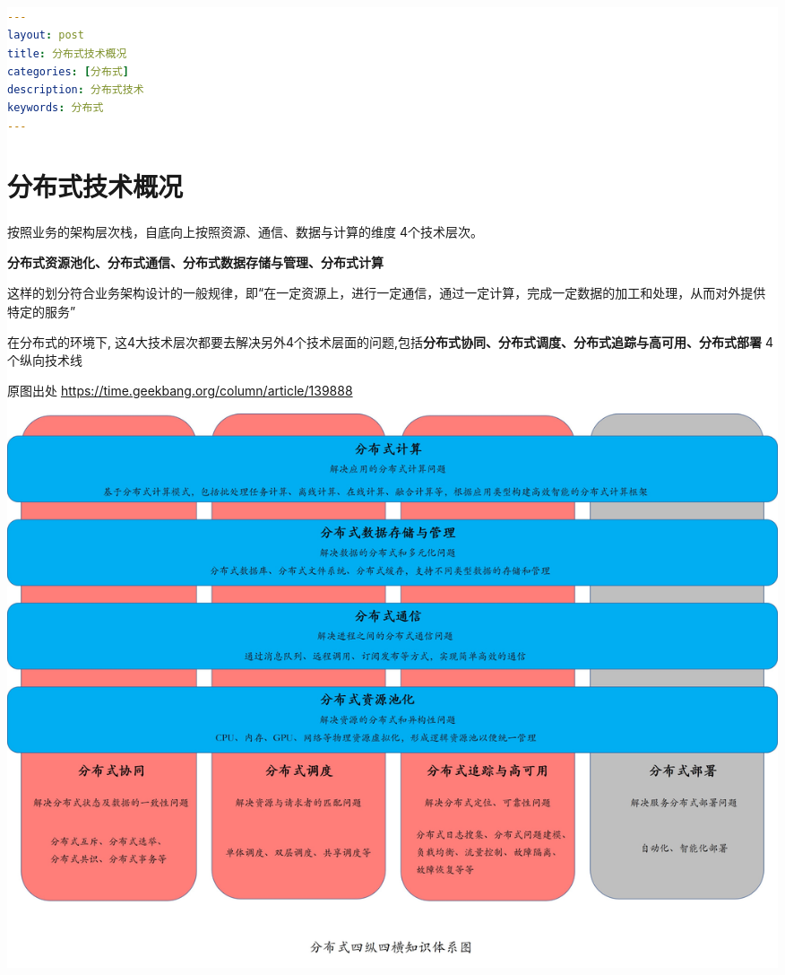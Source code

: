 ```yaml
---
layout: post
title: 分布式技术概况
categories: [分布式]
description: 分布式技术
keywords: 分布式
---
```


# 分布式技术概况



按照业务的架构层次栈，自底向上按照资源、通信、数据与计算的维度 4个技术层次。

**分布式资源池化、分布式通信、分布式数据存储与管理、分布式计算**

这样的划分符合业务架构设计的一般规律，即“在一定资源上，进行一定通信，通过一定计算，完成一定数据的加工和处理，从而对外提供特定的服务”

在分布式的环境下, 这4大技术层次都要去解决另外4个技术层面的问题,包括**分布式协同、分布式调度、分布式追踪与高可用、分布式部署** 4 个纵向技术线

原图出处  https://time.geekbang.org/column/article/139888

![分布式技术](/images/posts/分布式技术.jpg)
